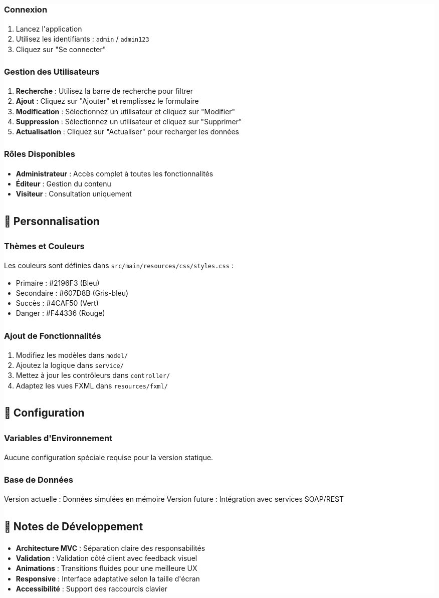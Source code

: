 ### Connexion
1. Lancez l'application
2. Utilisez les identifiants : `admin` / `admin123`
3. Cliquez sur "Se connecter"

### Gestion des Utilisateurs
1. **Recherche** : Utilisez la barre de recherche pour filtrer
2. **Ajout** : Cliquez sur "Ajouter" et remplissez le formulaire
3. **Modification** : Sélectionnez un utilisateur et cliquez sur "Modifier"
4. **Suppression** : Sélectionnez un utilisateur et cliquez sur "Supprimer"
5. **Actualisation** : Cliquez sur "Actualiser" pour recharger les données

### Rôles Disponibles
- **Administrateur** : Accès complet à toutes les fonctionnalités
- **Éditeur** : Gestion du contenu
- **Visiteur** : Consultation uniquement

## 🎨 Personnalisation

### Thèmes et Couleurs
Les couleurs sont définies dans `src/main/resources/css/styles.css` :
- Primaire : #2196F3 (Bleu)
- Secondaire : #607D8B (Gris-bleu)
- Succès : #4CAF50 (Vert)
- Danger : #F44336 (Rouge)

### Ajout de Fonctionnalités
1. Modifiez les modèles dans `model/`
2. Ajoutez la logique dans `service/`
3. Mettez à jour les contrôleurs dans `controller/`
4. Adaptez les vues FXML dans `resources/fxml/`

## 🔧 Configuration

### Variables d'Environnement
Aucune configuration spéciale requise pour la version statique.

### Base de Données
Version actuelle : Données simulées en mémoire
Version future : Intégration avec services SOAP/REST

## 📝 Notes de Développement

- **Architecture MVC** : Séparation claire des responsabilités
- **Validation** : Validation côté client avec feedback visuel
- **Animations** : Transitions fluides pour une meilleure UX
- **Responsive** : Interface adaptative selon la taille d'écran
- **Accessibilité** : Support des raccourcis clavier
